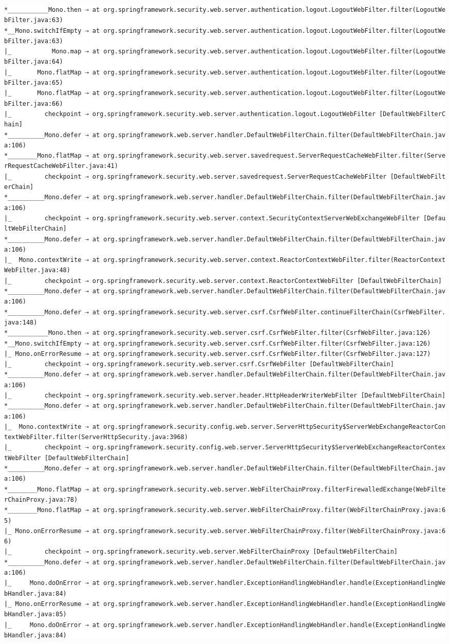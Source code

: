     *___________Mono.then ⇢ at org.springframework.security.web.server.authentication.logout.LogoutWebFilter.filter(LogoutWebFilter.java:63)
    *__Mono.switchIfEmpty ⇢ at org.springframework.security.web.server.authentication.logout.LogoutWebFilter.filter(LogoutWebFilter.java:63)
    |_           Mono.map ⇢ at org.springframework.security.web.server.authentication.logout.LogoutWebFilter.filter(LogoutWebFilter.java:64)
    |_       Mono.flatMap ⇢ at org.springframework.security.web.server.authentication.logout.LogoutWebFilter.filter(LogoutWebFilter.java:65)
    |_       Mono.flatMap ⇢ at org.springframework.security.web.server.authentication.logout.LogoutWebFilter.filter(LogoutWebFilter.java:66)
    |_         checkpoint ⇢ org.springframework.security.web.server.authentication.logout.LogoutWebFilter [DefaultWebFilterChain]
    *__________Mono.defer ⇢ at org.springframework.web.server.handler.DefaultWebFilterChain.filter(DefaultWebFilterChain.java:106)
    *________Mono.flatMap ⇢ at org.springframework.security.web.server.savedrequest.ServerRequestCacheWebFilter.filter(ServerRequestCacheWebFilter.java:41)
    |_         checkpoint ⇢ org.springframework.security.web.server.savedrequest.ServerRequestCacheWebFilter [DefaultWebFilterChain]
    *__________Mono.defer ⇢ at org.springframework.web.server.handler.DefaultWebFilterChain.filter(DefaultWebFilterChain.java:106)
    |_         checkpoint ⇢ org.springframework.security.web.server.context.SecurityContextServerWebExchangeWebFilter [DefaultWebFilterChain]
    *__________Mono.defer ⇢ at org.springframework.web.server.handler.DefaultWebFilterChain.filter(DefaultWebFilterChain.java:106)
    |_  Mono.contextWrite ⇢ at org.springframework.security.web.server.context.ReactorContextWebFilter.filter(ReactorContextWebFilter.java:48)
    |_         checkpoint ⇢ org.springframework.security.web.server.context.ReactorContextWebFilter [DefaultWebFilterChain]
    *__________Mono.defer ⇢ at org.springframework.web.server.handler.DefaultWebFilterChain.filter(DefaultWebFilterChain.java:106)
    *__________Mono.defer ⇢ at org.springframework.security.web.server.csrf.CsrfWebFilter.continueFilterChain(CsrfWebFilter.java:148)
    *___________Mono.then ⇢ at org.springframework.security.web.server.csrf.CsrfWebFilter.filter(CsrfWebFilter.java:126)
    *__Mono.switchIfEmpty ⇢ at org.springframework.security.web.server.csrf.CsrfWebFilter.filter(CsrfWebFilter.java:126)
    |_ Mono.onErrorResume ⇢ at org.springframework.security.web.server.csrf.CsrfWebFilter.filter(CsrfWebFilter.java:127)
    |_         checkpoint ⇢ org.springframework.security.web.server.csrf.CsrfWebFilter [DefaultWebFilterChain]
    *__________Mono.defer ⇢ at org.springframework.web.server.handler.DefaultWebFilterChain.filter(DefaultWebFilterChain.java:106)
    |_         checkpoint ⇢ org.springframework.security.web.server.header.HttpHeaderWriterWebFilter [DefaultWebFilterChain]
    *__________Mono.defer ⇢ at org.springframework.web.server.handler.DefaultWebFilterChain.filter(DefaultWebFilterChain.java:106)
    |_  Mono.contextWrite ⇢ at org.springframework.security.config.web.server.ServerHttpSecurity$ServerWebExchangeReactorContextWebFilter.filter(ServerHttpSecurity.java:3968)
    |_         checkpoint ⇢ org.springframework.security.config.web.server.ServerHttpSecurity$ServerWebExchangeReactorContextWebFilter [DefaultWebFilterChain]
    *__________Mono.defer ⇢ at org.springframework.web.server.handler.DefaultWebFilterChain.filter(DefaultWebFilterChain.java:106)
    *________Mono.flatMap ⇢ at org.springframework.security.web.server.WebFilterChainProxy.filterFirewalledExchange(WebFilterChainProxy.java:78)
    *________Mono.flatMap ⇢ at org.springframework.security.web.server.WebFilterChainProxy.filter(WebFilterChainProxy.java:65)
    |_ Mono.onErrorResume ⇢ at org.springframework.security.web.server.WebFilterChainProxy.filter(WebFilterChainProxy.java:66)
    |_         checkpoint ⇢ org.springframework.security.web.server.WebFilterChainProxy [DefaultWebFilterChain]
    *__________Mono.defer ⇢ at org.springframework.web.server.handler.DefaultWebFilterChain.filter(DefaultWebFilterChain.java:106)
    |_     Mono.doOnError ⇢ at org.springframework.web.server.handler.ExceptionHandlingWebHandler.handle(ExceptionHandlingWebHandler.java:84)
    |_ Mono.onErrorResume ⇢ at org.springframework.web.server.handler.ExceptionHandlingWebHandler.handle(ExceptionHandlingWebHandler.java:85)
    |_     Mono.doOnError ⇢ at org.springframework.web.server.handler.ExceptionHandlingWebHandler.handle(ExceptionHandlingWebHandler.java:84)